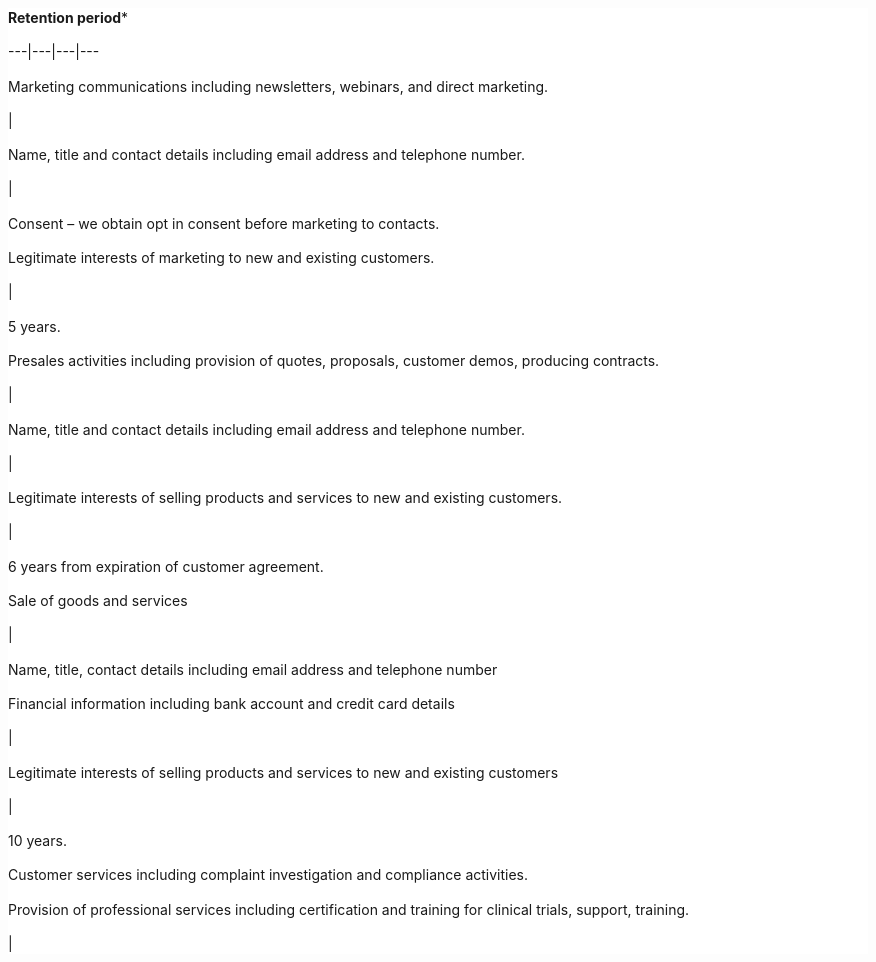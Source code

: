 **Retention period***  
  
---|---|---|---  
  
Marketing communications including newsletters, webinars, and direct marketing.

| 

Name, title and contact details including email address and telephone number.

| 

Consent – we obtain opt in consent before marketing to contacts.

Legitimate interests of marketing to new and existing customers.

| 

5 years.  
  
Presales activities including provision of quotes, proposals, customer demos, producing contracts.

| 

Name, title and contact details including email address and telephone number.

| 

Legitimate interests of selling products and services to new and existing customers.

| 

6 years from expiration of customer agreement.  
  
Sale of goods and services

| 

Name, title, contact details including email address and telephone number

Financial information including bank account and credit card details

| 

Legitimate interests of selling products and services to new and existing customers

| 

10 years.  
  
Customer services including complaint investigation and compliance activities.

Provision of professional services including certification and training for clinical trials, support, training.

| 
